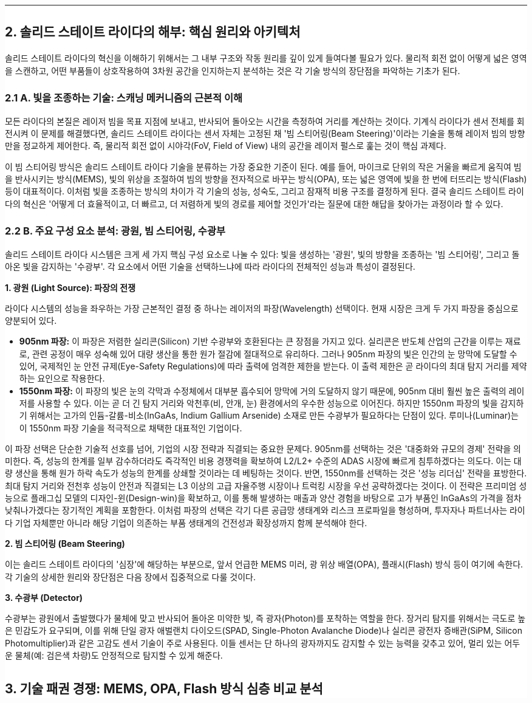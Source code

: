 ------

## 2.  솔리드 스테이트 라이다의 해부: 핵심 원리와 아키텍처

솔리드 스테이트 라이다의 혁신을 이해하기 위해서는 그 내부 구조와 작동 원리를 깊이 있게 들여다볼 필요가 있다. 물리적 회전 없이 어떻게 넓은 영역을 스캔하고, 어떤 부품들이 상호작용하여 3차원 공간을 인지하는지 분석하는 것은 각 기술 방식의 장단점을 파악하는 기초가 된다.

### 2.1 A. 빛을 조종하는 기술: 스캐닝 메커니즘의 근본적 이해

모든 라이다의 본질은 레이저 빔을 목표 지점에 보내고, 반사되어 돌아오는 시간을 측정하여 거리를 계산하는 것이다. 기계식 라이다가 센서 전체를 회전시켜 이 문제를 해결했다면, 솔리드 스테이트 라이다는 센서 자체는 고정된 채 '빔 스티어링(Beam Steering)'이라는 기술을 통해 레이저 빔의 방향만을 정교하게 제어한다. 즉, 물리적 회전 없이 시야각(FoV, Field of View) 내의 공간을 레이저 펄스로 훑는 것이 핵심 과제다.

이 빔 스티어링 방식은 솔리드 스테이트 라이다 기술을 분류하는 가장 중요한 기준이 된다. 예를 들어, 마이크로 단위의 작은 거울을 빠르게 움직여 빔을 반사시키는 방식(MEMS), 빛의 위상을 조절하여 빔의 방향을 전자적으로 바꾸는 방식(OPA), 또는 넓은 영역에 빛을 한 번에 터뜨리는 방식(Flash) 등이 대표적이다. 이처럼 빛을 조종하는 방식의 차이가 각 기술의 성능, 성숙도, 그리고 잠재적 비용 구조를 결정하게 된다. 결국 솔리드 스테이트 라이다의 혁신은 '어떻게 더 효율적이고, 더 빠르고, 더 저렴하게 빛의 경로를 제어할 것인가'라는 질문에 대한 해답을 찾아가는 과정이라 할 수 있다.

### 2.2 B. 주요 구성 요소 분석: 광원, 빔 스티어링, 수광부

솔리드 스테이트 라이다 시스템은 크게 세 가지 핵심 구성 요소로 나눌 수 있다: 빛을 생성하는 '광원', 빛의 방향을 조종하는 '빔 스티어링', 그리고 돌아온 빛을 감지하는 '수광부'. 각 요소에서 어떤 기술을 선택하느냐에 따라 라이다의 전체적인 성능과 특성이 결정된다.

**1. 광원 (Light Source): 파장의 전쟁**

라이다 시스템의 성능을 좌우하는 가장 근본적인 결정 중 하나는 레이저의 파장(Wavelength) 선택이다. 현재 시장은 크게 두 가지 파장을 중심으로 양분되어 있다.

- **905nm 파장:** 이 파장은 저렴한 실리콘(Silicon) 기반 수광부와 호환된다는 큰 장점을 가지고 있다. 실리콘은 반도체 산업의 근간을 이루는 재료로, 관련 공정이 매우 성숙해 있어 대량 생산을 통한 원가 절감에 절대적으로 유리하다. 그러나 905nm 파장의 빛은 인간의 눈 망막에 도달할 수 있어, 국제적인 눈 안전 규제(Eye-Safety Regulations)에 따라 출력에 엄격한 제한을 받는다. 이 출력 제한은 곧 라이다의 최대 탐지 거리를 제약하는 요인으로 작용한다.
- **1550nm 파장:** 이 파장의 빛은 눈의 각막과 수정체에서 대부분 흡수되어 망막에 거의 도달하지 않기 때문에, 905nm 대비 훨씬 높은 출력의 레이저를 사용할 수 있다. 이는 곧 더 긴 탐지 거리와 악천후(비, 안개, 눈) 환경에서의 우수한 성능으로 이어진다. 하지만 1550nm 파장의 빛을 감지하기 위해서는 고가의 인듐-갈륨-비소(InGaAs, Indium Gallium Arsenide) 소재로 만든 수광부가 필요하다는 단점이 있다. 루미나(Luminar)는 이 1550nm 파장 기술을 적극적으로 채택한 대표적인 기업이다.

이 파장 선택은 단순한 기술적 선호를 넘어, 기업의 시장 전략과 직결되는 중요한 문제다. 905nm를 선택하는 것은 '대중화와 규모의 경제' 전략을 의미한다. 즉, 성능의 한계를 일부 감수하더라도 즉각적인 비용 경쟁력을 확보하여 L2/L2+ 수준의 ADAS 시장에 빠르게 침투하겠다는 의도다. 이는 대량 생산을 통해 원가 하락 속도가 성능의 한계를 상쇄할 것이라는 데 베팅하는 것이다. 반면, 1550nm를 선택하는 것은 '성능 리더십' 전략을 표방한다. 최대 탐지 거리와 전천후 성능이 안전과 직결되는 L3 이상의 고급 자율주행 시장이나 트럭킹 시장을 우선 공략하겠다는 것이다. 이 전략은 프리미엄 성능으로 플래그십 모델의 디자인-윈(Design-win)을 확보하고, 이를 통해 발생하는 매출과 양산 경험을 바탕으로 고가 부품인 InGaAs의 가격을 점차 낮춰나가겠다는 장기적인 계획을 포함한다. 이처럼 파장의 선택은 각기 다른 공급망 생태계와 리스크 프로파일을 형성하며, 투자자나 파트너사는 라이다 기업 자체뿐만 아니라 해당 기업이 의존하는 부품 생태계의 건전성과 확장성까지 함께 분석해야 한다.

**2. 빔 스티어링 (Beam Steering)**

이는 솔리드 스테이트 라이다의 '심장'에 해당하는 부분으로, 앞서 언급한 MEMS 미러, 광 위상 배열(OPA), 플래시(Flash) 방식 등이 여기에 속한다. 각 기술의 상세한 원리와 장단점은 다음 장에서 집중적으로 다룰 것이다.

**3. 수광부 (Detector)**

수광부는 광원에서 출발했다가 물체에 맞고 반사되어 돌아온 미약한 빛, 즉 광자(Photon)를 포착하는 역할을 한다. 장거리 탐지를 위해서는 극도로 높은 민감도가 요구되며, 이를 위해 단일 광자 애벌랜치 다이오드(SPAD, Single-Photon Avalanche Diode)나 실리콘 광전자 증배관(SiPM, Silicon Photomultiplier)과 같은 고감도 센서 기술이 주로 사용된다. 이들 센서는 단 하나의 광자까지도 감지할 수 있는 능력을 갖추고 있어, 멀리 있는 어두운 물체(예: 검은색 차량)도 안정적으로 탐지할 수 있게 해준다.

## 3.  기술 패권 경쟁: MEMS, OPA, Flash 방식 심층 비교 분석

